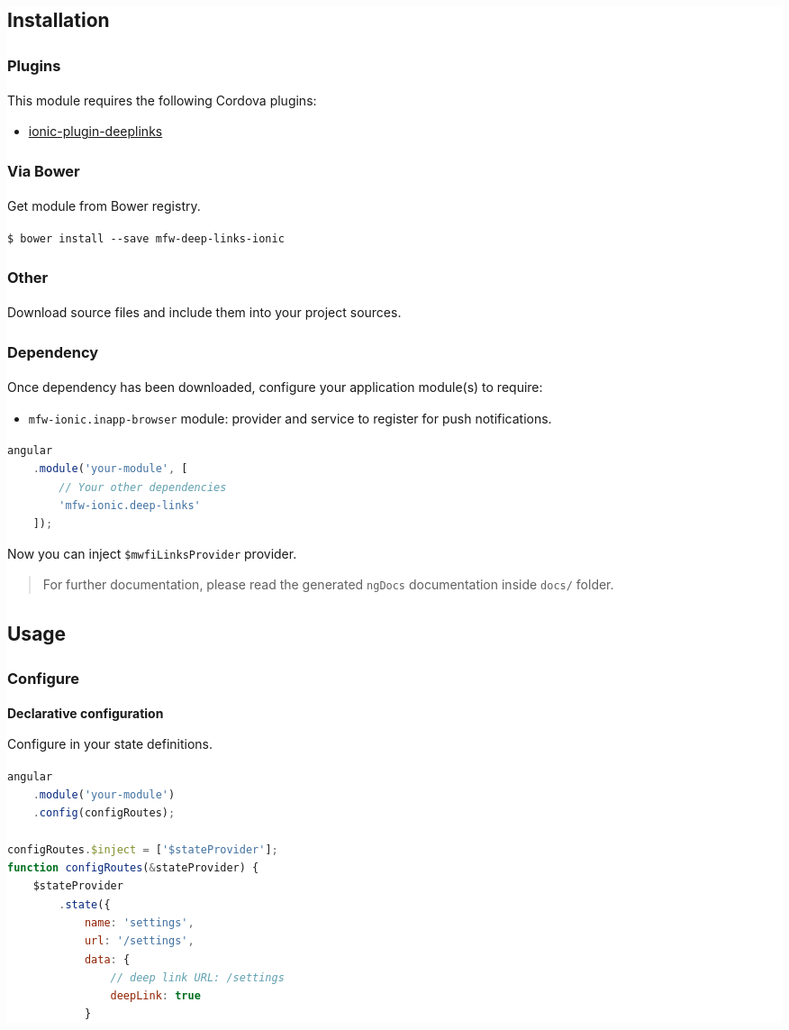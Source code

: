 
## Installation

### Plugins

This module requires the following Cordova plugins:

* [ionic-plugin-deeplinks](https://github.com/driftyco/ionic-plugin-deeplinks)


### Via Bower

Get module from Bower registry.

```shell
$ bower install --save mfw-deep-links-ionic
```


### Other

Download source files and include them into your project sources.



### Dependency

Once dependency has been downloaded, configure your application module(s) to require:

* `mfw-ionic.inapp-browser` module: provider and service to register for push notifications.

```js
angular
    .module('your-module', [
        // Your other dependencies
        'mfw-ionic.deep-links'
    ]);
```

Now you can inject `$mwfiLinksProvider` provider.


> For further documentation, please read the generated `ngDocs` documentation inside `docs/` folder.




## Usage

### Configure

**Declarative configuration**

Configure in your state definitions.

```js
angular
    .module('your-module')
    .config(configRoutes);

configRoutes.$inject = ['$stateProvider'];
function configRoutes(&stateProvider) {
    $stateProvider
        .state({
            name: 'settings',
            url: '/settings',
            data: {
                // deep link URL: /settings
                deepLink: true
            }
```